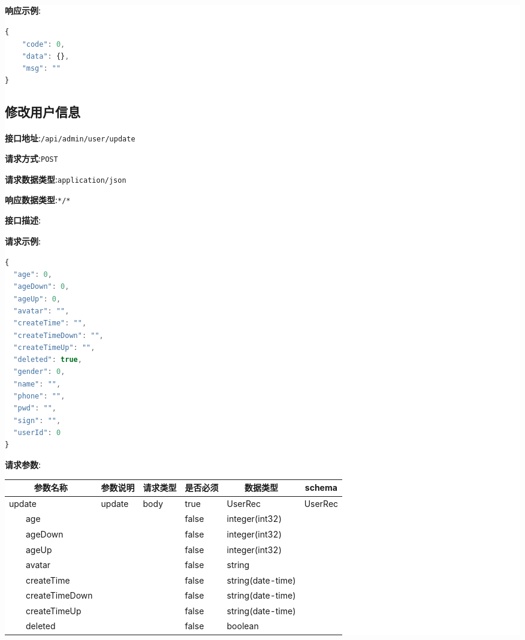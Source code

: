 
**响应示例**:
```javascript
{
	"code": 0,
	"data": {},
	"msg": ""
}
```


## 修改用户信息


**接口地址**:`/api/admin/user/update`


**请求方式**:`POST`


**请求数据类型**:`application/json`


**响应数据类型**:`*/*`


**接口描述**:


**请求示例**:


```javascript
{
  "age": 0,
  "ageDown": 0,
  "ageUp": 0,
  "avatar": "",
  "createTime": "",
  "createTimeDown": "",
  "createTimeUp": "",
  "deleted": true,
  "gender": 0,
  "name": "",
  "phone": "",
  "pwd": "",
  "sign": "",
  "userId": 0
}
```


**请求参数**:


| 参数名称 | 参数说明 | 请求类型    | 是否必须 | 数据类型 | schema |
| -------- | -------- | ----- | -------- | -------- | ------ |
|update|update|body|true|UserRec|UserRec|
|&emsp;&emsp;age|||false|integer(int32)||
|&emsp;&emsp;ageDown|||false|integer(int32)||
|&emsp;&emsp;ageUp|||false|integer(int32)||
|&emsp;&emsp;avatar|||false|string||
|&emsp;&emsp;createTime|||false|string(date-time)||
|&emsp;&emsp;createTimeDown|||false|string(date-time)||
|&emsp;&emsp;createTimeUp|||false|string(date-time)||
|&emsp;&emsp;deleted|||false|boolean||